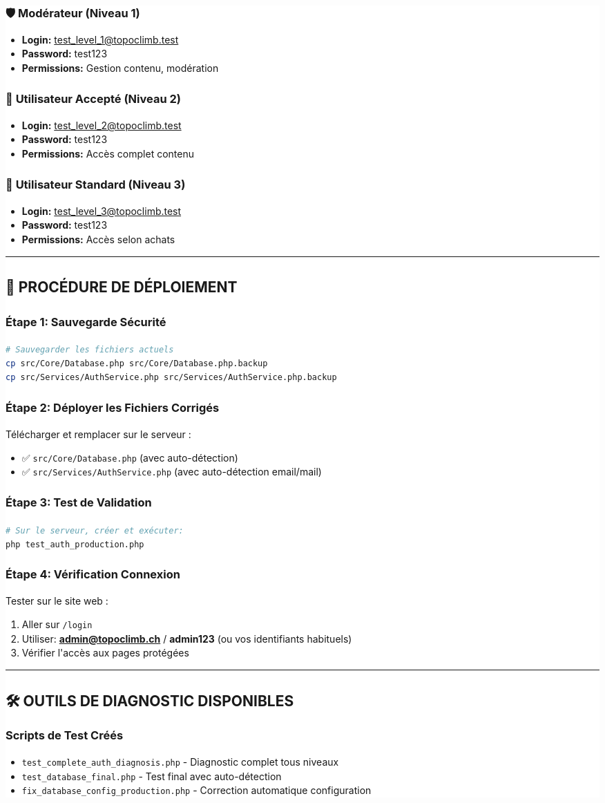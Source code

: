 ### 🛡️ **Modérateur (Niveau 1)**
- **Login:** test_level_1@topoclimb.test
- **Password:** test123
- **Permissions:** Gestion contenu, modération

### 👤 **Utilisateur Accepté (Niveau 2)**
- **Login:** test_level_2@topoclimb.test
- **Password:** test123
- **Permissions:** Accès complet contenu

### 📖 **Utilisateur Standard (Niveau 3)**
- **Login:** test_level_3@topoclimb.test
- **Password:** test123
- **Permissions:** Accès selon achats

---

## 🚀 PROCÉDURE DE DÉPLOIEMENT

### **Étape 1: Sauvegarde Sécurité**
```bash
# Sauvegarder les fichiers actuels
cp src/Core/Database.php src/Core/Database.php.backup
cp src/Services/AuthService.php src/Services/AuthService.php.backup
```

### **Étape 2: Déployer les Fichiers Corrigés**
Télécharger et remplacer sur le serveur :
- ✅ `src/Core/Database.php` (avec auto-détection)
- ✅ `src/Services/AuthService.php` (avec auto-détection email/mail)

### **Étape 3: Test de Validation**
```bash
# Sur le serveur, créer et exécuter:
php test_auth_production.php
```

### **Étape 4: Vérification Connexion**
Tester sur le site web :
1. Aller sur `/login`
2. Utiliser: **admin@topoclimb.ch** / **admin123** (ou vos identifiants habituels)
3. Vérifier l'accès aux pages protégées

---

## 🛠️ OUTILS DE DIAGNOSTIC DISPONIBLES

### **Scripts de Test Créés**
- `test_complete_auth_diagnosis.php` - Diagnostic complet tous niveaux
- `test_database_final.php` - Test final avec auto-détection
- `fix_database_config_production.php` - Correction automatique configuration
